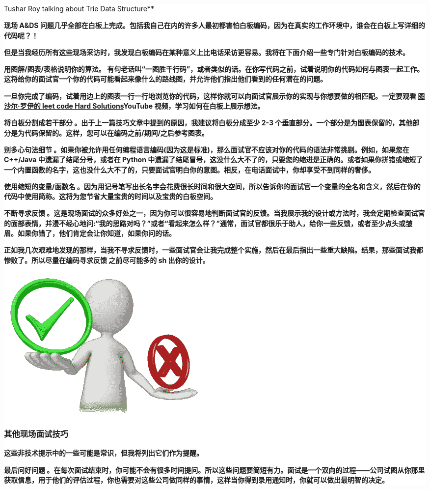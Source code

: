 Tushar Roy talking about Trie Data Structure** 

**现场 A&DS 问题几乎全部在白板上完成。包括我自己在内的许多人最初都害怕白板编码，因为在真实的工作环境中，谁会在白板上写详细的代码呢？！**

**但是当我经历所有这些现场采访时，我发现白板编码在某种意义上比电话采访更容易。我将在下面介绍一些专门针对白板编码的技术。**

******用图解/图表/表格说明你的算法。**** 有句老话叫“一图胜千行码”，或者类似的话。在你写代码之前，试着说明你的代码如何与图表一起工作。这将给你的面试官一个你的代码可能看起来像什么的路线图，并允许他们指出他们看到的任何潜在的问题。**

**一旦你完成了编码，试着用边上的图表一行一行地浏览你的代码，这样你就可以向面试官展示你的实现与你想要做的相匹配。一定要观看 [****图沙尔·罗伊的 leet code Hard Solutions****](https://www.youtube.com/watch?v=l3hda49XcDE&list=PLrmLmBdmIlpuE5GEMDXWf0PWbBD9Ga1lO)**YouTube 视频，学习如何在白板上展示想法。****

********将白板分割成若干部分**** 。出于上一篇技巧文章中提到的原因，我建议将白板分成至少 2-3 个垂直部分。一个部分是为图表保留的，其他部分是为代码保留的。这样，您可以在编码之前/期间/之后参考图表。****

******别多心句法细节**** 。如果你被允许用任何编程语言编码(因为这是标准)，那么面试官不应该对你的代码的语法非常挑剔。例如，如果您在 C++/Java 中遗漏了结尾分号，或者在 Python 中遗漏了结尾冒号，这没什么大不了的，只要您的缩进是正确的。或者如果你拼错或缩短了一个内置函数的名字，这也没什么大不了的，只要面试官明白你的意图。相反，在电话面试中，你却享受不到同样的奢侈。**

******使用缩短的变量/函数名**** 。因为用记号笔写出长名字会花费很长时间和很大空间，所以告诉你的面试官一个变量的全名和含义，然后在你的代码中使用简称。这将为您节省大量宝贵的时间以及宝贵的白板空间。**

******不断寻求反馈**** 。这是现场面试的众多好处之一，因为你可以很容易地判断面试官的反馈。当我展示我的设计或方法时，我会定期检查面试官的面部表情，并漫不经心地问:“我的思路对吗？”或者“看起来怎么样？”通常，面试官都很乐于助人，给你一些反馈，或者至少点头或皱眉。如果你错了，他们肯定会让你知道，如果你问的话。**

**正如我几次艰难地发现的那样，当我不寻求反馈时，一些面试官会让我完成整个实施，然后在最后指出一些重大缺陷。结果，那些面试我都惨败了。所以尽量在编码****寻求反馈**** 之前尽可能多的 sh 出你的设计。**

**![0*VOO-nVdsgXIbDUr5](img/b57c4f180265b2537f5b2a7e66b025da.png)**

### **其他现场面试技巧**

**这些非技术提示中的一些可能是常识，但我将列出它们作为提醒。**

******最后问好问题**** 。在每次面试结束时，你可能不会有很多时间提问。所以这些问题要简短有力。面试是一个双向的过程——公司试图从你那里获取信息，用于他们的评估过程，你也需要对这些公司做同样的事情，这样当你得到录用通知时，你就可以做出最明智的决定。**
